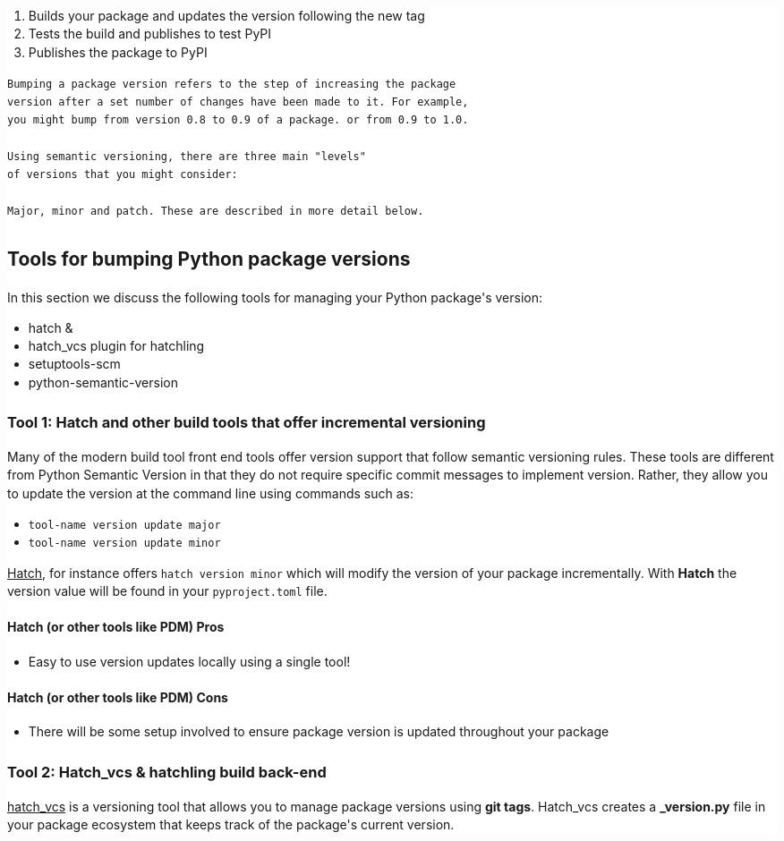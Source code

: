 1. Builds your package and updates the version following the new tag
1. Tests the build and publishes to test PyPI
1. Publishes the package to PyPI

```{note}
Bumping a package version refers to the step of increasing the package 
version after a set number of changes have been made to it. For example,
you might bump from version 0.8 to 0.9 of a package. or from 0.9 to 1.0. 

Using semantic versioning, there are three main "levels"
of versions that you might consider:

Major, minor and patch. These are described in more detail below.
``` 

## Tools for bumping Python package versions
 
In this section we discuss the following tools for managing 
your Python package's version:

* hatch & 
* hatch_vcs plugin for hatchling
* setuptools-scm
* python-semantic-version

### Tool 1: Hatch and other build tools that offer incremental versioning 

Many of the modern build tool front end tools offer version support
that follow semantic versioning rules. These tools are different 
from Python Semantic Version in that they do not require specific 
commit messages to implement version. Rather, they allow you
to update the version at the command line using commands such as:

* `tool-name version update major`  
* `tool-name version update minor`  

[Hatch](https://hatch.pypa.io/latest/version/), for instance offers `hatch version minor` which will modify 
the version of your package incrementally. With **Hatch** the version value will be found in your `pyproject.toml` file.  

#### Hatch (or other tools like PDM) Pros 
* Easy to use version updates locally using a single tool!

#### Hatch (or other tools like PDM) Cons
* There will be some setup involved to ensure package version is updated throughout your package

### Tool 2: Hatch_vcs & hatchling build back-end 

[hatch_vcs](https://github.com/ofek/hatch-vcs) is a versioning tool 
that allows you to manage package versions using **git tags**.
Hatch_vcs creates a **_version.py** file in your package ecosystem that 
keeps track of the package's current version. 
